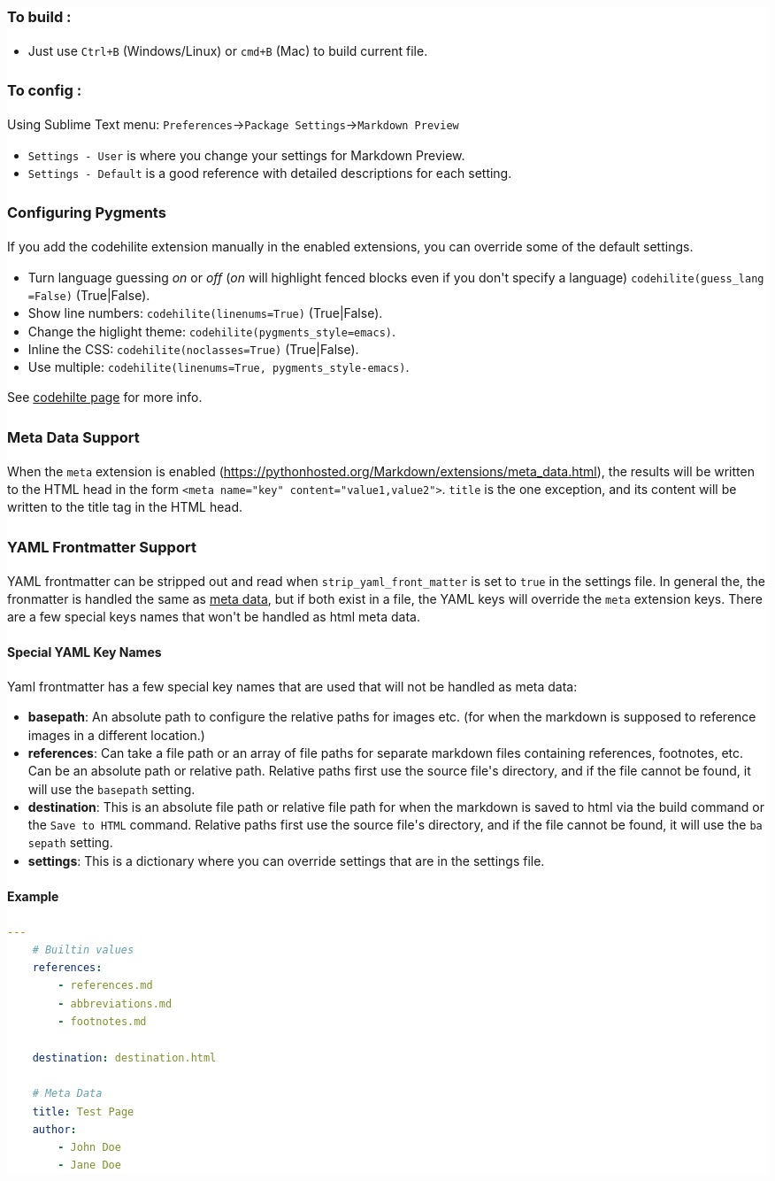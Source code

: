   ### To build :
  
   - Just use `Ctrl+B` (Windows/Linux) or `cmd+B` (Mac) to build current file.
  
  ### To config :
  
  Using Sublime Text menu: `Preferences`->`Package Settings`->`Markdown Preview`
  
  - `Settings - User` is where you change your settings for Markdown Preview.
  - `Settings - Default` is a good reference with detailed descriptions for each setting.
  
  ### Configuring Pygments
  If you add the codehilite extension manually in the enabled extensions, you can override some of the default settings.
  
  * Turn language guessing *on* or *off* (*on* will highlight fenced blocks even if you don't specify a language)  `codehilite(guess_lang=False)` (True|False).
  * Show line numbers: `codehilite(linenums=True)` (True|False).
  * Change the higlight theme: `codehilite(pygments_style=emacs)`.
  * Inline the CSS: `codehilite(noclasses=True)` (True|False).
  * Use multiple: `codehilite(linenums=True, pygments_style-emacs)`.
  
  See [codehilte page](https://pythonhosted.org/Markdown/extensions/code_hilite.html) for more info.
  
  ### Meta Data Support
  When the `meta` extension is enabled (https://pythonhosted.org/Markdown/extensions/meta_data.html), the results will be written to the HTML head in the form `<meta name="key" content="value1,value2">`.  `title` is the one exception, and its content will be written to the title tag in the HTML head.
  
  ### YAML Frontmatter Support
  YAML frontmatter can be stripped out and read when `strip_yaml_front_matter` is set to  `true` in the settings file.  In general the, the fronmatter is handled the same as [meta data](#meta-data-support), but if both exist in a file, the YAML keys will override the `meta` extension keys.  There are a few special keys names that won't be handled as html meta data.
  
  #### Special YAML Key Names
  Yaml frontmatter has a few special key names that are used that will not be handled as meta data:
  
  - **basepath**: An absolute path to configure the relative paths for images etc. (for when the markdown is supposed to reference images in a different location.)
  - **references**: Can take a file path or an array of file paths for separate markdown files containing references, footnotes, etc.  Can be an absolute path or relative path.  Relative paths first use the source file's directory, and if the file cannot be found, it will use the `basepath` setting.
  - **destination**: This is an absolute file path or relative file path for when the markdown is saved to html via the build command or the `Save to HTML` command.  Relative paths first use the source file's directory, and if the file cannot be found, it will use the `basepath` setting.
  - **settings**: This is a dictionary where you can override settings that are in the settings file.
  
  #### Example
  ```yaml
  ---
      # Builtin values
      references:
          - references.md
          - abbreviations.md
          - footnotes.md
  
      destination: destination.html
  
      # Meta Data
      title: Test Page
      author:
          - John Doe
          - Jane Doe
  
  ```